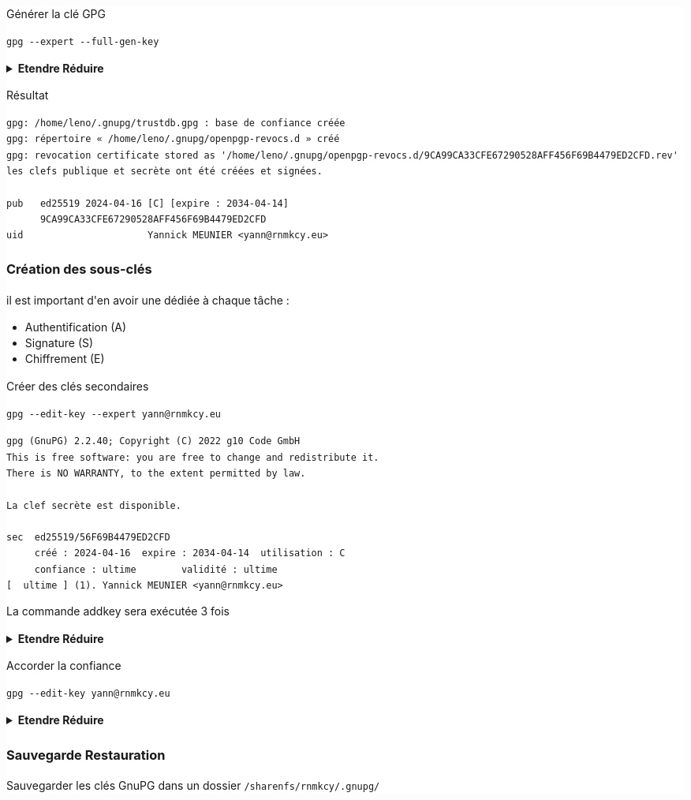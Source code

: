 Générer la clé GPG

    gpg --expert --full-gen-key

<details><summary><b>Etendre Réduire</b></summary></details>

Résultat

```
gpg: /home/leno/.gnupg/trustdb.gpg : base de confiance créée
gpg: répertoire « /home/leno/.gnupg/openpgp-revocs.d » créé
gpg: revocation certificate stored as '/home/leno/.gnupg/openpgp-revocs.d/9CA99CA33CFE67290528AFF456F69B4479ED2CFD.rev'
les clefs publique et secrète ont été créées et signées.

pub   ed25519 2024-04-16 [C] [expire : 2034-04-14]
      9CA99CA33CFE67290528AFF456F69B4479ED2CFD
uid                      Yannick MEUNIER <yann@rnmkcy.eu>
```

### Création des sous-clés

il est important d'en avoir une dédiée à chaque tâche :

*    Authentification (A)
*    Signature (S)
*    Chiffrement (E)

Créer des clés secondaires

    gpg --edit-key --expert yann@rnmkcy.eu

```
gpg (GnuPG) 2.2.40; Copyright (C) 2022 g10 Code GmbH
This is free software: you are free to change and redistribute it.
There is NO WARRANTY, to the extent permitted by law.

La clef secrète est disponible.

sec  ed25519/56F69B4479ED2CFD
     créé : 2024-04-16  expire : 2034-04-14  utilisation : C   
     confiance : ultime        validité : ultime
[  ultime ] (1). Yannick MEUNIER <yann@rnmkcy.eu>
```

La commande addkey sera exécutée 3 fois 

<details><summary><b>Etendre Réduire</b></summary></details>

Accorder la confiance

    gpg --edit-key yann@rnmkcy.eu

<details><summary><b>Etendre Réduire</b></summary></details>

### Sauvegarde Restauration

Sauvegarder les clés GnuPG dans un dossier `/sharenfs/rnmkcy/.gnupg/`

